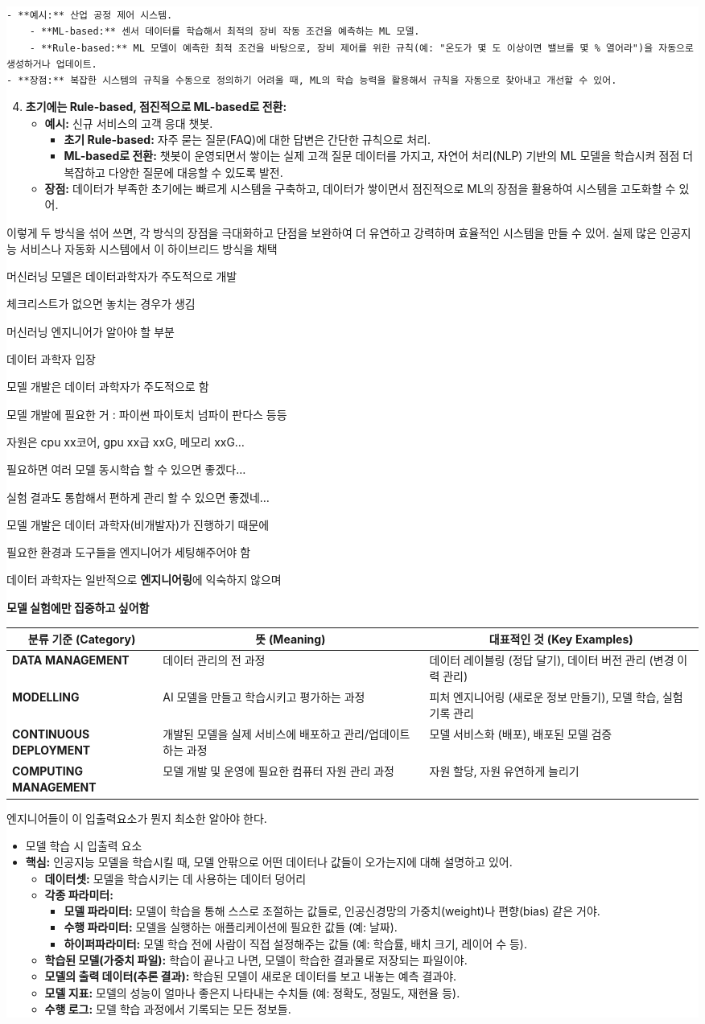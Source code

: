     - **예시:** 산업 공정 제어 시스템.
        - **ML-based:** 센서 데이터를 학습해서 최적의 장비 작동 조건을 예측하는 ML 모델.
        - **Rule-based:** ML 모델이 예측한 최적 조건을 바탕으로, 장비 제어를 위한 규칙(예: "온도가 몇 도 이상이면 밸브를 몇 % 열어라")을 자동으로 생성하거나 업데이트.
    - **장점:** 복잡한 시스템의 규칙을 수동으로 정의하기 어려울 때, ML의 학습 능력을 활용해서 규칙을 자동으로 찾아내고 개선할 수 있어.
4. **초기에는 Rule-based, 점진적으로 ML-based로 전환:**
    - **예시:** 신규 서비스의 고객 응대 챗봇.
        - **초기 Rule-based:** 자주 묻는 질문(FAQ)에 대한 답변은 간단한 규칙으로 처리.
        - **ML-based로 전환:** 챗봇이 운영되면서 쌓이는 실제 고객 질문 데이터를 가지고, 자연어 처리(NLP) 기반의 ML 모델을 학습시켜 점점 더 복잡하고 다양한 질문에 대응할 수 있도록 발전.
    - **장점:** 데이터가 부족한 초기에는 빠르게 시스템을 구축하고, 데이터가 쌓이면서 점진적으로 ML의 장점을 활용하여 시스템을 고도화할 수 있어.

이렇게 두 방식을 섞어 쓰면, 각 방식의 장점을 극대화하고 단점을 보완하여 더 유연하고 강력하며 효율적인 시스템을 만들 수 있어. 실제 많은 인공지능 서비스나 자동화 시스템에서 이 하이브리드 방식을 채택

머신러닝 모델은 데이터과학자가 주도적으로 개발

체크리스트가 없으면 놓치는 경우가 생김




머신러닝 엔지니어가 알아야 할 부분

데이터 과학자 입장

모델 개발은 데이터 과학자가 주도적으로 함

모델 개발에 필요한 거 : 파이썬 파이토치 넘파이 판다스 등등

자원은 cpu xx코어, gpu xx급 xxG, 메모리 xxG…

필요하면 여러 모델 동시학습 할 수 있으면 좋겠다…

실험 결과도 통합해서 편하게 관리 할 수 있으면 좋겠네…

모델 개발은 데이터 과학자(비개발자)가 진행하기 때문에

필요한 환경과 도구들을 엔지니어가 세팅해주어야 함

데이터 과학자는 일반적으로 **엔지니어링**에 익숙하지 않으며

**모델 실험에만 집중하고 싶어함**




| 분류 기준 (Category) | 뜻 (Meaning) | 대표적인 것 (Key Examples) |
| --- | --- | --- |
| **DATA MANAGEMENT** | 데이터 관리의 전 과정 | 데이터 레이블링 (정답 달기), 데이터 버전 관리 (변경 이력 관리) |
| **MODELLING** | AI 모델을 만들고 학습시키고 평가하는 과정 | 피처 엔지니어링 (새로운 정보 만들기), 모델 학습, 실험 기록 관리 |
| **CONTINUOUS DEPLOYMENT** | 개발된 모델을 실제 서비스에 배포하고 관리/업데이트하는 과정 | 모델 서비스화 (배포), 배포된 모델 검증 |
| **COMPUTING MANAGEMENT** | 모델 개발 및 운영에 필요한 컴퓨터 자원 관리 과정 | 자원 할당, 자원 유연하게 늘리기 |


엔지니어들이  이 입출력요소가 뭔지 최소한 알아야 한다.

- 모델 학습 시 입출력 요소
- **핵심:** 인공지능 모델을 학습시킬 때, 모델 안팎으로 어떤 데이터나 값들이 오가는지에 대해 설명하고 있어.
    - **데이터셋:** 모델을 학습시키는 데 사용하는 데이터 덩어리
    - **각종 파라미터:**
        - **모델 파라미터:** 모델이 학습을 통해 스스로 조절하는 값들로, 인공신경망의 가중치(weight)나 편향(bias) 같은 거야.
        - **수행 파라미터:** 모델을 실행하는 애플리케이션에 필요한 값들 (예: 날짜).
        - **하이퍼파라미터:** 모델 학습 전에 사람이 직접 설정해주는 값들 (예: 학습률, 배치 크기, 레이어 수 등).
    - **학습된 모델(가중치 파일):** 학습이 끝나고 나면, 모델이 학습한 결과물로 저장되는 파일이야.
    - **모델의 출력 데이터(추론 결과):** 학습된 모델이 새로운 데이터를 보고 내놓는 예측 결과야.
    - **모델 지표:** 모델의 성능이 얼마나 좋은지 나타내는 수치들 (예: 정확도, 정밀도, 재현율 등).
    - **수행 로그:** 모델 학습 과정에서 기록되는 모든 정보들.
    
